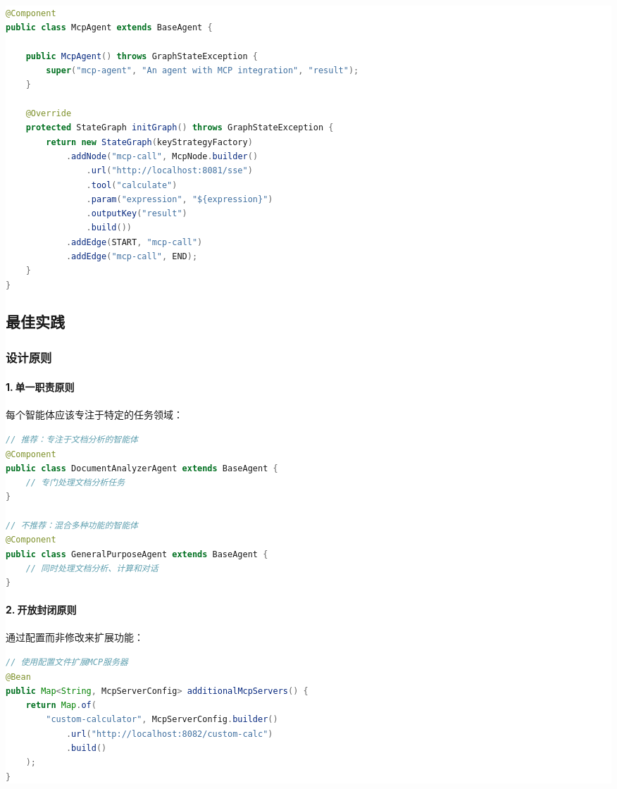 ```java
@Component
public class McpAgent extends BaseAgent {
    
    public McpAgent() throws GraphStateException {
        super("mcp-agent", "An agent with MCP integration", "result");
    }
    
    @Override
    protected StateGraph initGraph() throws GraphStateException {
        return new StateGraph(keyStrategyFactory)
            .addNode("mcp-call", McpNode.builder()
                .url("http://localhost:8081/sse")
                .tool("calculate")
                .param("expression", "${expression}")
                .outputKey("result")
                .build())
            .addEdge(START, "mcp-call")
            .addEdge("mcp-call", END);
    }
}
```

## 最佳实践

### 设计原则

#### 1. 单一职责原则

每个智能体应该专注于特定的任务领域：

```java
// 推荐：专注于文档分析的智能体
@Component
public class DocumentAnalyzerAgent extends BaseAgent {
    // 专门处理文档分析任务
}

// 不推荐：混合多种功能的智能体
@Component
public class GeneralPurposeAgent extends BaseAgent {
    // 同时处理文档分析、计算和对话
}
```

#### 2. 开放封闭原则

通过配置而非修改来扩展功能：

```java
// 使用配置文件扩展MCP服务器
@Bean
public Map<String, McpServerConfig> additionalMcpServers() {
    return Map.of(
        "custom-calculator", McpServerConfig.builder()
            .url("http://localhost:8082/custom-calc")
            .build()
    );
}
```
